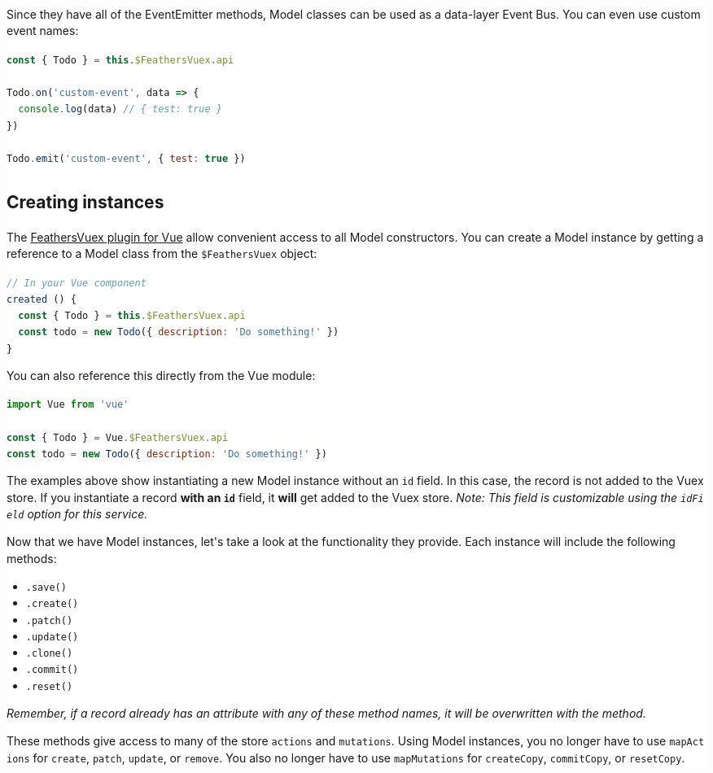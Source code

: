 Since they have all of the EventEmitter methods, Model classes can be used as a data-layer Event Bus.  You can even use custom event names:

```js
const { Todo } = this.$FeathersVuex.api

Todo.on('custom-event', data => {
  console.log(data) // { test: true }
})

Todo.emit('custom-event', { test: true })
```

## Creating instances

The [FeathersVuex plugin for Vue](./vue-plugin.md) allow convenient access to all Model constructors. You can create a Model instance by getting a reference to a Model class from the `$FeathersVuex` object:

```js
// In your Vue component
created () {
  const { Todo } = this.$FeathersVuex.api
  const todo = new Todo({ description: 'Do something!' })
}
```

You can also reference this directly from the Vue module:

```js
import Vue from 'vue'

const { Todo } = Vue.$FeathersVuex.api
const todo = new Todo({ description: 'Do something!' })
```

The examples above show instantiating a new Model instance without an `id` field. In this case, the record is not added to the Vuex store.  If you instantiate a record **with an `id`** field, it **will** get added to the Vuex store. *Note: This field is customizable using the `idField` option for this service.*

Now that we have Model instances, let's take a look at the functionality they provide. Each instance will include the following methods:

- `.save()`
- `.create()`
- `.patch()`
- `.update()`
- `.clone()`
- `.commit()`
- `.reset()`

*Remember, if a record already has an attribute with any of these method names, it will be overwritten with the method.*

These methods give access to many of the store `actions` and `mutations`.  Using Model instances, you no longer have to use `mapActions` for `create`, `patch`, `update`, or `remove`.  You also no longer have to use `mapMutations` for `createCopy`, `commitCopy`, or `resetCopy`.
